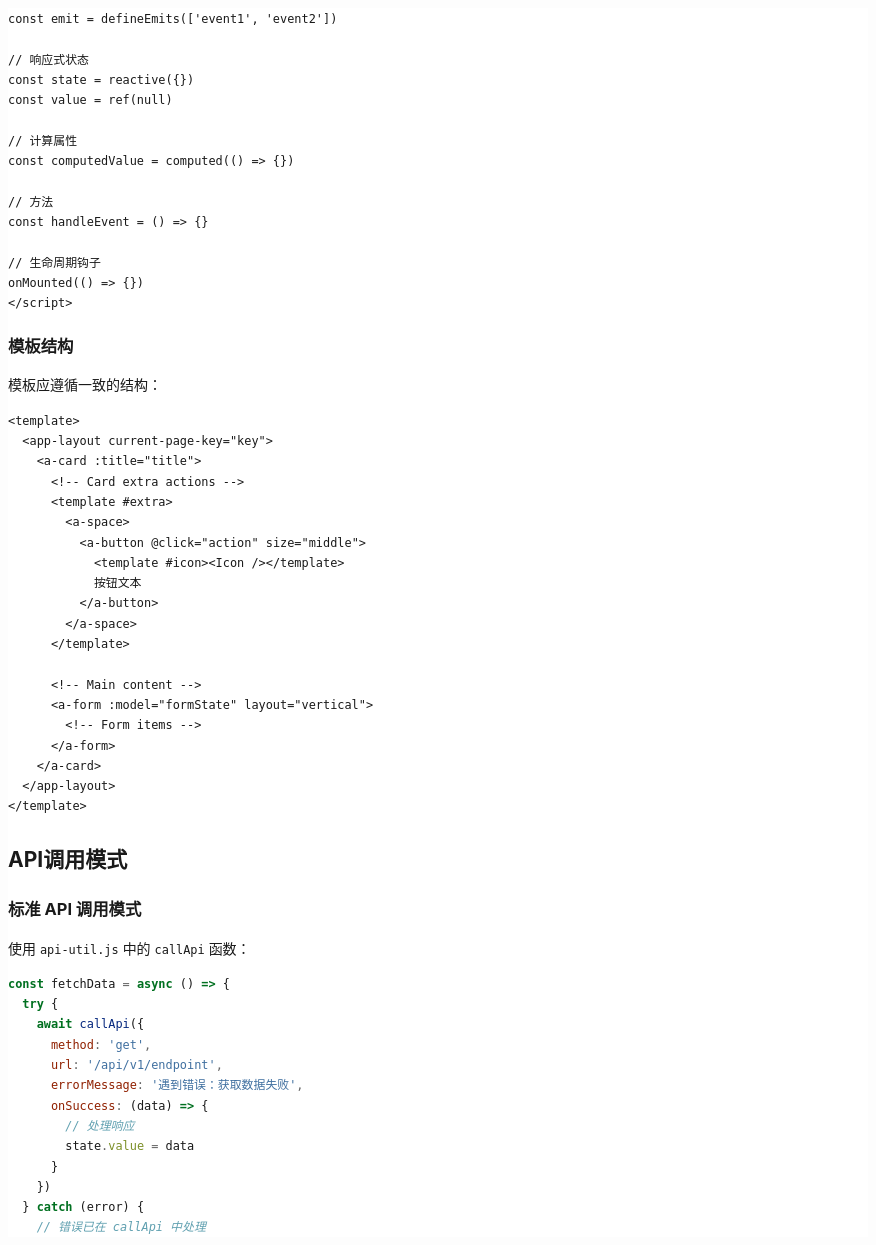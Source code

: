 ```vue
const emit = defineEmits(['event1', 'event2'])

// 响应式状态
const state = reactive({})
const value = ref(null)

// 计算属性
const computedValue = computed(() => {})

// 方法
const handleEvent = () => {}

// 生命周期钩子
onMounted(() => {})
</script>
```

### 模板结构

模板应遵循一致的结构：

```vue
<template>
  <app-layout current-page-key="key">
    <a-card :title="title">
      <!-- Card extra actions -->
      <template #extra>
        <a-space>
          <a-button @click="action" size="middle">
            <template #icon><Icon /></template>
            按钮文本
          </a-button>
        </a-space>
      </template>

      <!-- Main content -->
      <a-form :model="formState" layout="vertical">
        <!-- Form items -->
      </a-form>
    </a-card>
  </app-layout>
</template>
```

## API调用模式

### 标准 API 调用模式

使用 `api-util.js` 中的 `callApi` 函数：

```javascript
const fetchData = async () => {
  try {
    await callApi({
      method: 'get',
      url: '/api/v1/endpoint',
      errorMessage: '遇到错误：获取数据失败',
      onSuccess: (data) => {
        // 处理响应
        state.value = data
      }
    })
  } catch (error) {
    // 错误已在 callApi 中处理
```